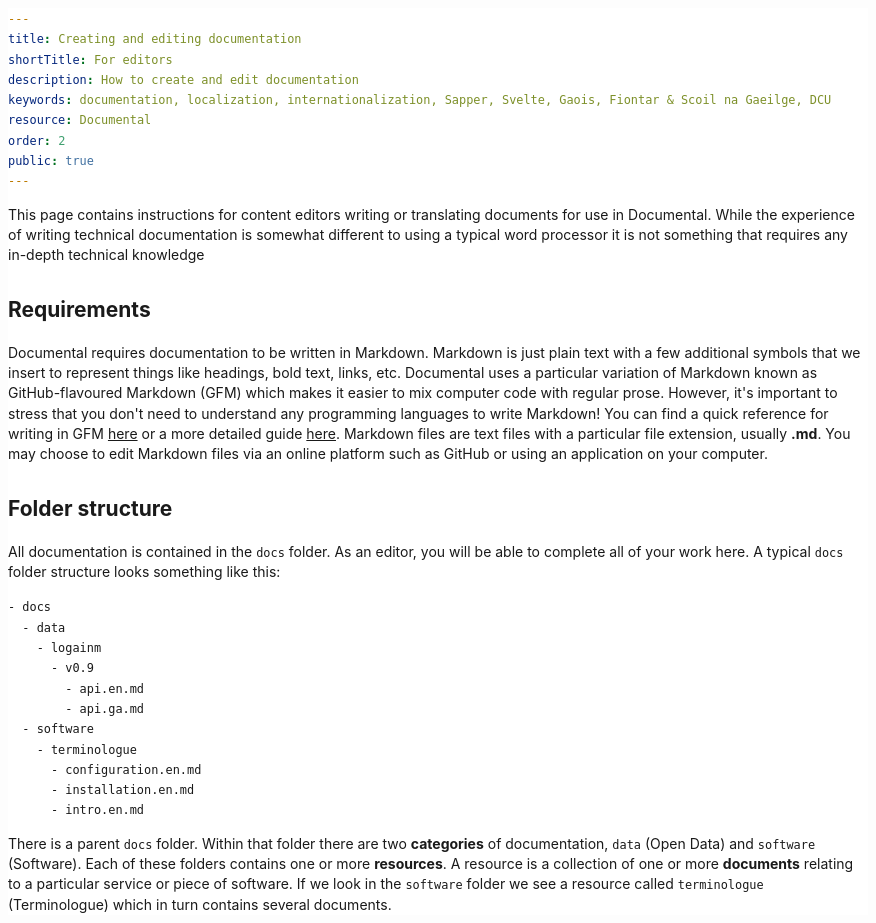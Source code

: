```yaml
---
title: Creating and editing documentation
shortTitle: For editors
description: How to create and edit documentation
keywords: documentation, localization, internationalization, Sapper, Svelte, Gaois, Fiontar & Scoil na Gaeilge, DCU
resource: Documental
order: 2
public: true
---
```


This page contains instructions for content editors writing or translating documents for use in Documental. While the experience of writing technical documentation is somewhat different to using a typical word processor it is not something that requires any in-depth technical knowledge

## Requirements

Documental requires documentation to be written in Markdown. Markdown is just plain text with a few additional symbols that we insert to represent things like headings, bold text, links, etc. Documental uses a particular variation of Markdown known as GitHub-flavoured Markdown (GFM) which makes it easier to mix computer code with regular prose. However, it's important to stress that you don't need to understand any programming languages to write Markdown! You can find a quick reference for writing in GFM [here](https://guides.github.com/features/mastering-markdown/) or a more detailed guide [here](https://www.markdownguide.org/). Markdown files are text files with a particular file extension, usually **.md**. You may choose to edit Markdown files via an online platform such as GitHub or using an application on your computer.

## Folder structure

All documentation is contained in the `docs` folder. As an editor, you will be able to complete all of your work here. A typical `docs` folder structure looks something like this:

```
- docs
  - data
    - logainm
      - v0.9
        - api.en.md
        - api.ga.md
  - software
    - terminologue
      - configuration.en.md
      - installation.en.md
      - intro.en.md
```

There is a parent `docs` folder. Within that folder there are two **categories** of documentation, `data` (Open Data) and `software` (Software). Each of these folders contains one or more **resources**. A resource is a collection of one or more **documents** relating to a particular service or piece of software. If we look in the `software` folder we see a resource called `terminologue` (Terminologue) which in turn contains several documents.
